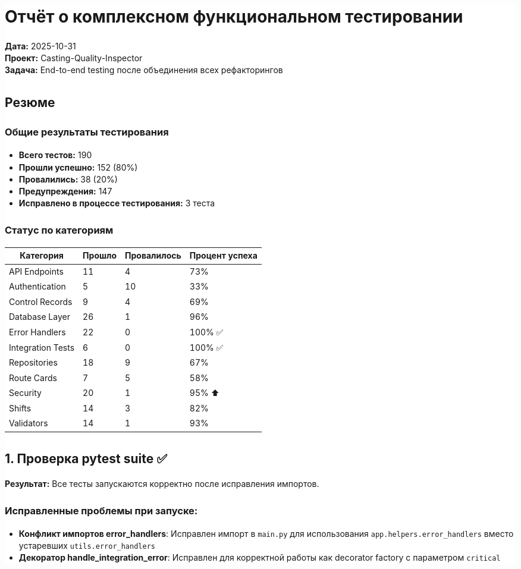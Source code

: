 # Отчёт о комплексном функциональном тестировании

**Дата:** 2025-10-31  
**Проект:** Casting-Quality-Inspector  
**Задача:** End-to-end testing после объединения всех рефакторингов

## Резюме

### Общие результаты тестирования

- **Всего тестов:** 190
- **Прошли успешно:** 152 (80%)
- **Провалились:** 38 (20%)
- **Предупреждения:** 147
- **Исправлено в процессе тестирования:** 3 теста

### Статус по категориям

| Категория | Прошло | Провалилось | Процент успеха |
|-----------|---------|-------------|----------------|
| API Endpoints | 11 | 4 | 73% |
| Authentication | 5 | 10 | 33% |
| Control Records | 9 | 4 | 69% |
| Database Layer | 26 | 1 | 96% |
| Error Handlers | 22 | 0 | 100% ✅ |
| Integration Tests | 6 | 0 | 100% ✅ |
| Repositories | 18 | 9 | 67% |
| Route Cards | 7 | 5 | 58% |
| Security | 20 | 1 | 95% ⬆️ |
| Shifts | 14 | 3 | 82% |
| Validators | 14 | 1 | 93% |

## 1. Проверка pytest suite ✅

**Результат:** Все тесты запускаются корректно после исправления импортов.

### Исправленные проблемы при запуске:
- **Конфликт импортов error_handlers**: Исправлен импорт в `main.py` для использования `app.helpers.error_handlers` вместо устаревших `utils.error_handlers`
- **Декоратор handle_integration_error**: Исправлен для корректной работы как decorator factory с параметром `critical`

